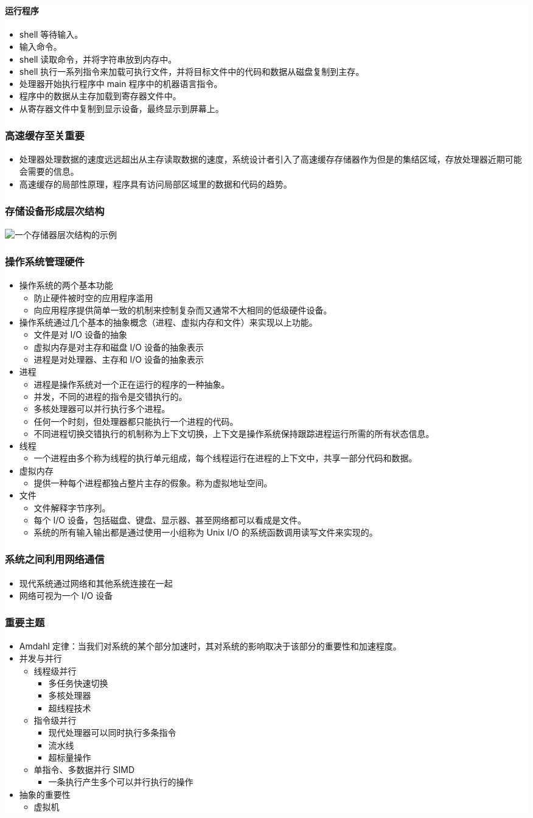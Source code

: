 #### 运行程序

- shell 等待输入。
- 输入命令。
- shell 读取命令，并将字符串放到内存中。
- shell 执行一系列指令来加载可执行文件，并将目标文件中的代码和数据从磁盘复制到主存。
- 处理器开始执行程序中 main 程序中的机器语言指令。
- 程序中的数据从主存加载到寄存器文件中。
- 从寄存器文件中复制到显示设备，最终显示到屏幕上。

### 高速缓存至关重要

- 处理器处理数据的速度远远超出从主存读取数据的速度，系统设计者引入了高速缓存存储器作为但是的集结区域，存放处理器近期可能会需要的信息。
- 高速缓存的局部性原理，程序具有访问局部区域里的数据和代码的趋势。

### 存储设备形成层次结构

![一个存储器层次结构的示例](../../..//csapp/IMG_1_9.png)

### 操作系统管理硬件

- 操作系统的两个基本功能
  - 防止硬件被时空的应用程序滥用
  - 向应用程序提供简单一致的机制来控制复杂而又通常不大相同的低级硬件设备。
- 操作系统通过几个基本的抽象概念（进程、虚拟内存和文件）来实现以上功能。
  - 文件是对 I/O 设备的抽象
  - 虚拟内存是对主存和磁盘 I/O 设备的抽象表示
  - 进程是对处理器、主存和 I/O 设备的抽象表示
- 进程
  - 进程是操作系统对一个正在运行的程序的一种抽象。
  - 并发，不同的进程的指令是交错执行的。
  - 多核处理器可以并行执行多个进程。
  - 任何一个时刻，但处理器都只能执行一个进程的代码。
  - 不同进程切换交错执行的机制称为上下文切换，上下文是操作系统保持跟踪进程运行所需的所有状态信息。
- 线程
  - 一个进程由多个称为线程的执行单元组成，每个线程运行在进程的上下文中，共享一部分代码和数据。
- 虚拟内存
  - 提供一种每个进程都独占整片主存的假象。称为虚拟地址空间。
- 文件
  - 文件解释字节序列。
  - 每个 I/O 设备，包括磁盘、键盘、显示器、甚至网络都可以看成是文件。
  - 系统的所有输入输出都是通过使用一小组称为 Unix I/O 的系统函数调用读写文件来实现的。

### 系统之间利用网络通信

- 现代系统通过网络和其他系统连接在一起
- 网络可视为一个 I/O 设备

### 重要主题

- Amdahl 定律：当我们对系统的某个部分加速时，其对系统的影响取决于该部分的重要性和加速程度。
- 并发与并行
  - 线程级并行
    - 多任务快速切换
    - 多核处理器
    - 超线程技术
  - 指令级并行
    - 现代处理器可以同时执行多条指令
    - 流水线
    - 超标量操作
  - 单指令、多数据并行 SIMD
    - 一条执行产生多个可以并行执行的操作
- 抽象的重要性
  - 虚拟机